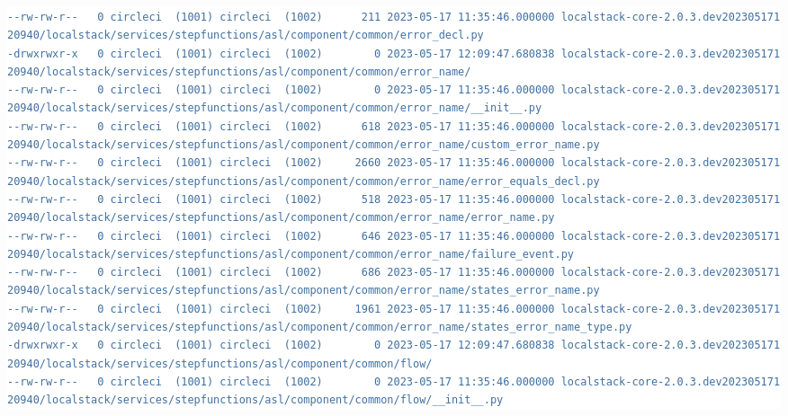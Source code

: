 ```diff
--rw-rw-r--   0 circleci  (1001) circleci  (1002)      211 2023-05-17 11:35:46.000000 localstack-core-2.0.3.dev20230517120940/localstack/services/stepfunctions/asl/component/common/error_decl.py
-drwxrwxr-x   0 circleci  (1001) circleci  (1002)        0 2023-05-17 12:09:47.680838 localstack-core-2.0.3.dev20230517120940/localstack/services/stepfunctions/asl/component/common/error_name/
--rw-rw-r--   0 circleci  (1001) circleci  (1002)        0 2023-05-17 11:35:46.000000 localstack-core-2.0.3.dev20230517120940/localstack/services/stepfunctions/asl/component/common/error_name/__init__.py
--rw-rw-r--   0 circleci  (1001) circleci  (1002)      618 2023-05-17 11:35:46.000000 localstack-core-2.0.3.dev20230517120940/localstack/services/stepfunctions/asl/component/common/error_name/custom_error_name.py
--rw-rw-r--   0 circleci  (1001) circleci  (1002)     2660 2023-05-17 11:35:46.000000 localstack-core-2.0.3.dev20230517120940/localstack/services/stepfunctions/asl/component/common/error_name/error_equals_decl.py
--rw-rw-r--   0 circleci  (1001) circleci  (1002)      518 2023-05-17 11:35:46.000000 localstack-core-2.0.3.dev20230517120940/localstack/services/stepfunctions/asl/component/common/error_name/error_name.py
--rw-rw-r--   0 circleci  (1001) circleci  (1002)      646 2023-05-17 11:35:46.000000 localstack-core-2.0.3.dev20230517120940/localstack/services/stepfunctions/asl/component/common/error_name/failure_event.py
--rw-rw-r--   0 circleci  (1001) circleci  (1002)      686 2023-05-17 11:35:46.000000 localstack-core-2.0.3.dev20230517120940/localstack/services/stepfunctions/asl/component/common/error_name/states_error_name.py
--rw-rw-r--   0 circleci  (1001) circleci  (1002)     1961 2023-05-17 11:35:46.000000 localstack-core-2.0.3.dev20230517120940/localstack/services/stepfunctions/asl/component/common/error_name/states_error_name_type.py
-drwxrwxr-x   0 circleci  (1001) circleci  (1002)        0 2023-05-17 12:09:47.680838 localstack-core-2.0.3.dev20230517120940/localstack/services/stepfunctions/asl/component/common/flow/
--rw-rw-r--   0 circleci  (1001) circleci  (1002)        0 2023-05-17 11:35:46.000000 localstack-core-2.0.3.dev20230517120940/localstack/services/stepfunctions/asl/component/common/flow/__init__.py
